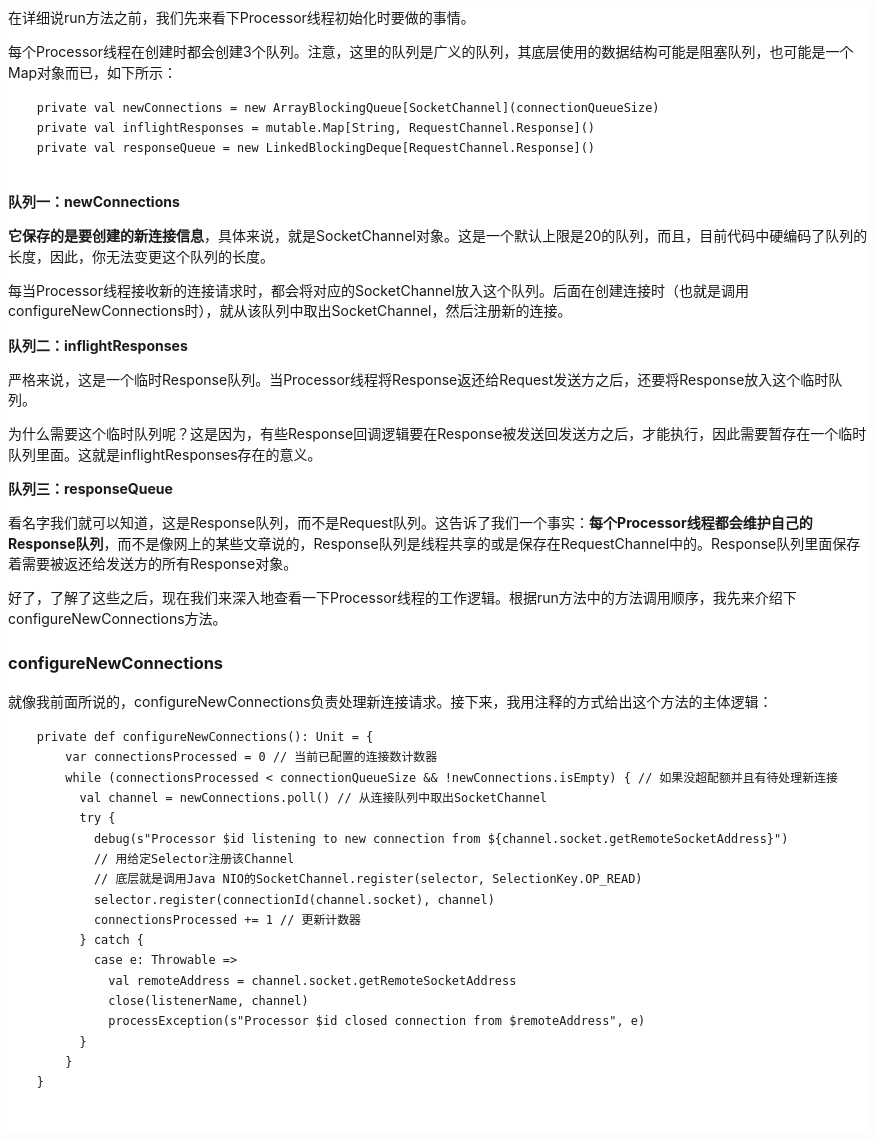 在详细说run方法之前，我们先来看下Processor线程初始化时要做的事情。

每个Processor线程在创建时都会创建3个队列。注意，这里的队列是广义的队列，其底层使用的数据结构可能是阻塞队列，也可能是一个Map对象而已，如下所示：

```
    private val newConnections = new ArrayBlockingQueue[SocketChannel](connectionQueueSize)
    private val inflightResponses = mutable.Map[String, RequestChannel.Response]()
    private val responseQueue = new LinkedBlockingDeque[RequestChannel.Response]()
    

```

**队列一：newConnections**

**它保存的是要创建的新连接信息**，具体来说，就是SocketChannel对象。这是一个默认上限是20的队列，而且，目前代码中硬编码了队列的长度，因此，你无法变更这个队列的长度。

每当Processor线程接收新的连接请求时，都会将对应的SocketChannel放入这个队列。后面在创建连接时（也就是调用configureNewConnections时），就从该队列中取出SocketChannel，然后注册新的连接。

**队列二：inflightResponses**

严格来说，这是一个临时Response队列。当Processor线程将Response返还给Request发送方之后，还要将Response放入这个临时队列。

为什么需要这个临时队列呢？这是因为，有些Response回调逻辑要在Response被发送回发送方之后，才能执行，因此需要暂存在一个临时队列里面。这就是inflightResponses存在的意义。

**队列三：responseQueue**

看名字我们就可以知道，这是Response队列，而不是Request队列。这告诉了我们一个事实：**每个Processor线程都会维护自己的Response队列**，而不是像网上的某些文章说的，Response队列是线程共享的或是保存在RequestChannel中的。Response队列里面保存着需要被返还给发送方的所有Response对象。

好了，了解了这些之后，现在我们来深入地查看一下Processor线程的工作逻辑。根据run方法中的方法调用顺序，我先来介绍下configureNewConnections方法。

### configureNewConnections

就像我前面所说的，configureNewConnections负责处理新连接请求。接下来，我用注释的方式给出这个方法的主体逻辑：

```
    private def configureNewConnections(): Unit = {
        var connectionsProcessed = 0 // 当前已配置的连接数计数器
        while (connectionsProcessed < connectionQueueSize && !newConnections.isEmpty) { // 如果没超配额并且有待处理新连接
          val channel = newConnections.poll() // 从连接队列中取出SocketChannel
          try {
            debug(s"Processor $id listening to new connection from ${channel.socket.getRemoteSocketAddress}")
            // 用给定Selector注册该Channel
            // 底层就是调用Java NIO的SocketChannel.register(selector, SelectionKey.OP_READ)
            selector.register(connectionId(channel.socket), channel)
            connectionsProcessed += 1 // 更新计数器
          } catch {
            case e: Throwable =>
              val remoteAddress = channel.socket.getRemoteSocketAddress
              close(listenerName, channel)
              processException(s"Processor $id closed connection from $remoteAddress", e)
          }
        }
    }
    
    

```
